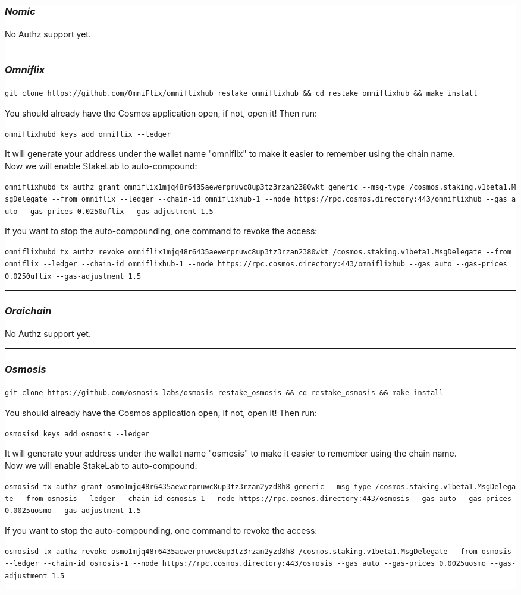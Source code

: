 ### _Nomic_  
No Authz support yet.  

----------------  

### _Omniflix_  
```shell
git clone https://github.com/OmniFlix/omniflixhub restake_omniflixhub && cd restake_omniflixhub && make install
```  
You should already have the Cosmos application open, if not, open it! Then run: 
```shell
omniflixhubd keys add omniflix --ledger
```  
It will generate your address under the wallet name "omniflix" to make it easier to remember using the chain name.  
Now we will enable StakeLab to auto-compound:  
```shell
omniflixhubd tx authz grant omniflix1mjq48r6435aewerpruwc8up3tz3rzan2380wkt generic --msg-type /cosmos.staking.v1beta1.MsgDelegate --from omniflix --ledger --chain-id omniflixhub-1 --node https://rpc.cosmos.directory:443/omniflixhub --gas auto --gas-prices 0.0250uflix --gas-adjustment 1.5
```  
If you want to stop the auto-compounding, one command to revoke the access:  
```shell
omniflixhubd tx authz revoke omniflix1mjq48r6435aewerpruwc8up3tz3rzan2380wkt /cosmos.staking.v1beta1.MsgDelegate --from omniflix --ledger --chain-id omniflixhub-1 --node https://rpc.cosmos.directory:443/omniflixhub --gas auto --gas-prices 0.0250uflix --gas-adjustment 1.5
```  

----------------  

### _Oraichain_  
No Authz support yet.  

----------------  

### _Osmosis_  
```shell
git clone https://github.com/osmosis-labs/osmosis restake_osmosis && cd restake_osmosis && make install
```  
You should already have the Cosmos application open, if not, open it! Then run: 
```shell
osmosisd keys add osmosis --ledger
```  
It will generate your address under the wallet name "osmosis" to make it easier to remember using the chain name.  
Now we will enable StakeLab to auto-compound:  
```shell
osmosisd tx authz grant osmo1mjq48r6435aewerpruwc8up3tz3rzan2yzd8h8 generic --msg-type /cosmos.staking.v1beta1.MsgDelegate --from osmosis --ledger --chain-id osmosis-1 --node https://rpc.cosmos.directory:443/osmosis --gas auto --gas-prices 0.0025uosmo --gas-adjustment 1.5
```  
If you want to stop the auto-compounding, one command to revoke the access:  
```shell
osmosisd tx authz revoke osmo1mjq48r6435aewerpruwc8up3tz3rzan2yzd8h8 /cosmos.staking.v1beta1.MsgDelegate --from osmosis --ledger --chain-id osmosis-1 --node https://rpc.cosmos.directory:443/osmosis --gas auto --gas-prices 0.0025uosmo --gas-adjustment 1.5
```  
----------------  
